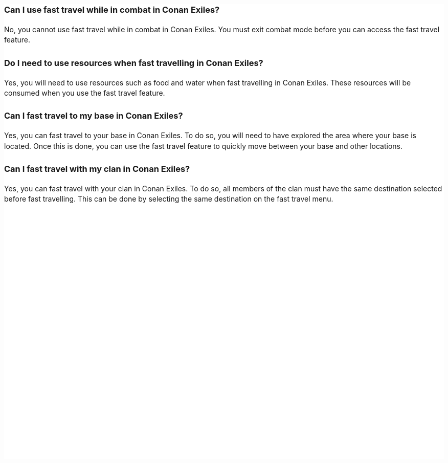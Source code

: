 <h3>Can I use fast travel while in combat in Conan Exiles? </h3>

<p>No, you cannot use fast travel while in combat in Conan Exiles. You must exit combat mode before you can access the fast travel feature. </p>

<h3>Do I need to use resources when fast travelling in Conan Exiles? </h3>

<p>Yes, you will need to use resources such as food and water when fast travelling in Conan Exiles. These resources will be consumed when you use the fast travel feature. </p>

<h3>Can I fast travel to my base in Conan Exiles? </h3>

<p>Yes, you can fast travel to your base in Conan Exiles. To do so, you will need to have explored the area where your base is located. Once this is done, you can use the fast travel feature to quickly move between your base and other locations. </p>

<h3>Can I fast travel with my clan in Conan Exiles? </h3>

<p>Yes, you can fast travel with your clan in Conan Exiles. To do so, all members of the clan must have the same destination selected before fast travelling. This can be done by selecting the same destination on the fast travel menu. </p>

<div style="position: relative; padding-bottom: 56.25%; overflow: hidden"><iframe src="https://www.youtube.com/embed/x5e1r65zJEQ" frameborder="0" allow="accelerometer; autoplay; clipboard-write; encrypted-media; gyroscope; picture-in-picture; web-share" allowfullscreen style="position: absolute; top: 0; left: 0; width: 100%; height: 100%;"></iframe>
</div>